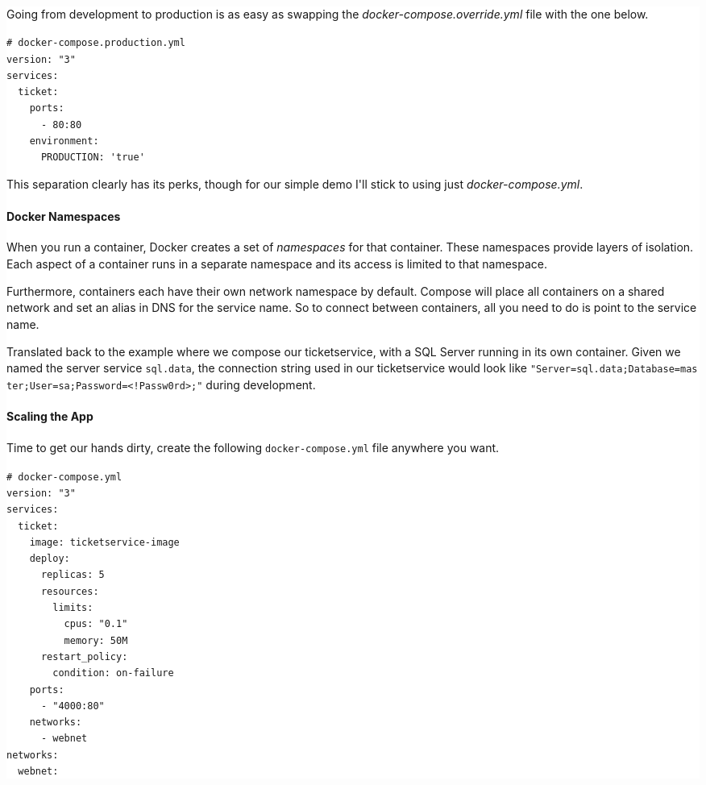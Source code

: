 Going from development to production is as easy as swapping the *docker-compose.override.yml* file with the one below.

```
# docker-compose.production.yml 
version: "3"
services:
  ticket:
    ports:
      - 80:80
    environment:
      PRODUCTION: 'true'
```

This separation clearly has its perks, though for our simple demo I'll stick to using just *docker-compose.yml*.



#### Docker Namespaces

When you run a container, Docker creates a set of *namespaces* for that container. These namespaces provide layers of isolation. Each aspect of a container runs in a separate namespace and its access is limited to that namespace.

Furthermore, containers each have their own network namespace by default. Compose will place all containers on a shared network and set an alias in DNS for the service name. So to connect between containers, all you need to do is point to the service name.

Translated back to the example where we compose our ticketservice, with a SQL Server running in its own container. Given we named the server service `sql.data`, the connection string used in our ticketservice  would look like `"Server=sql.data;Database=master;User=sa;Password=<!Passw0rd>;"` during development.



#### Scaling the App

Time to get our hands dirty, create the following `docker-compose.yml` file anywhere you want.

```
# docker-compose.yml 
version: "3"
services:
  ticket:
    image: ticketservice-image
    deploy:
      replicas: 5
      resources:
        limits:
          cpus: "0.1"
          memory: 50M
      restart_policy:
        condition: on-failure
    ports:
      - "4000:80"
    networks:
      - webnet
networks:
  webnet:
```
